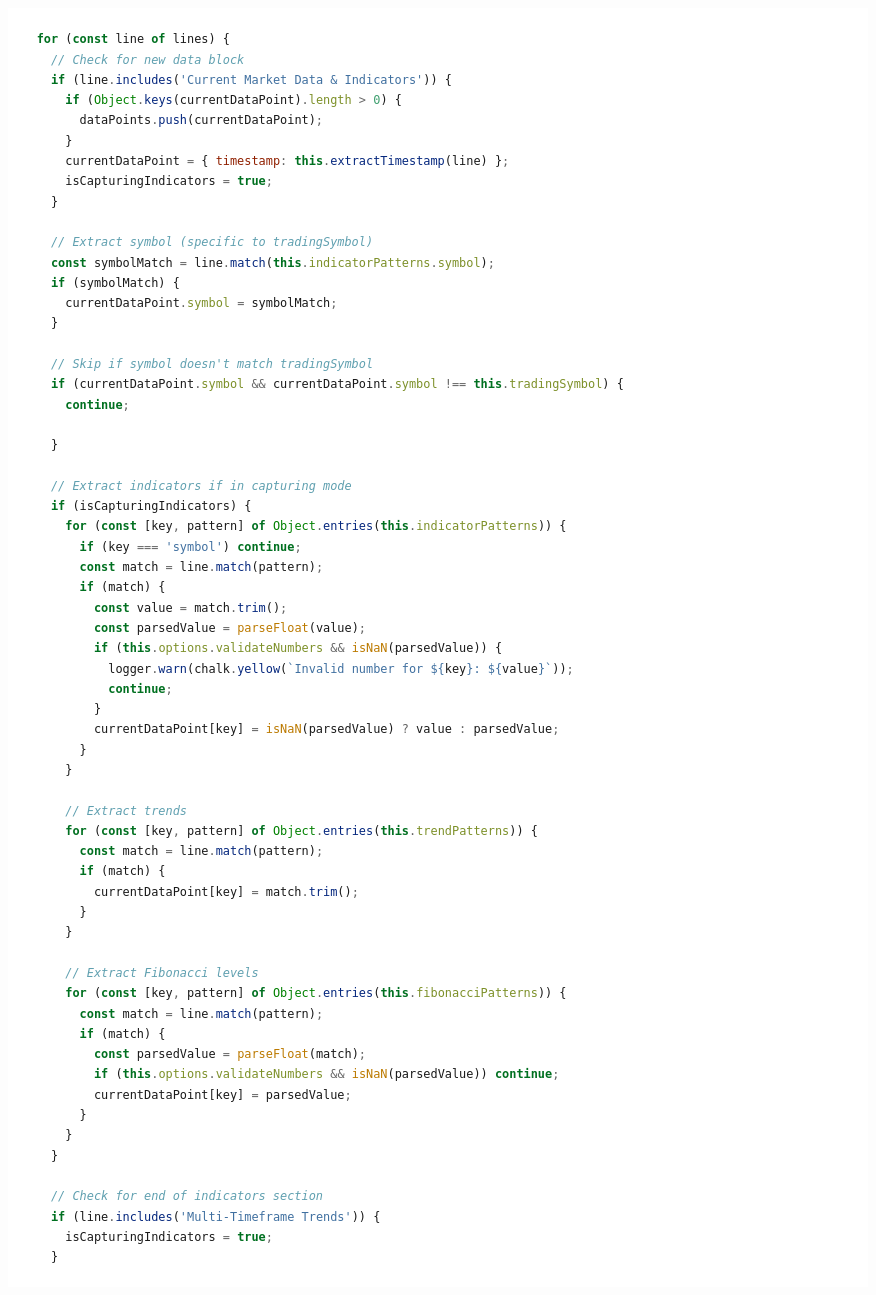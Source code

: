 ```javascript

    for (const line of lines) {
      // Check for new data block
      if (line.includes('Current Market Data & Indicators')) {
        if (Object.keys(currentDataPoint).length > 0) {
          dataPoints.push(currentDataPoint);
        }
        currentDataPoint = { timestamp: this.extractTimestamp(line) };
        isCapturingIndicators = true;
      }

      // Extract symbol (specific to tradingSymbol)
      const symbolMatch = line.match(this.indicatorPatterns.symbol);
      if (symbolMatch) {
        currentDataPoint.symbol = symbolMatch;
      }

      // Skip if symbol doesn't match tradingSymbol
      if (currentDataPoint.symbol && currentDataPoint.symbol !== this.tradingSymbol) {
        continue;
        
      }

      // Extract indicators if in capturing mode
      if (isCapturingIndicators) {
        for (const [key, pattern] of Object.entries(this.indicatorPatterns)) {
          if (key === 'symbol') continue;
          const match = line.match(pattern);
          if (match) {
            const value = match.trim();
            const parsedValue = parseFloat(value);
            if (this.options.validateNumbers && isNaN(parsedValue)) {
              logger.warn(chalk.yellow(`Invalid number for ${key}: ${value}`));
              continue;
            }
            currentDataPoint[key] = isNaN(parsedValue) ? value : parsedValue;
          }
        }

        // Extract trends
        for (const [key, pattern] of Object.entries(this.trendPatterns)) {
          const match = line.match(pattern);
          if (match) {
            currentDataPoint[key] = match.trim();
          }
        }

        // Extract Fibonacci levels
        for (const [key, pattern] of Object.entries(this.fibonacciPatterns)) {
          const match = line.match(pattern);
          if (match) {
            const parsedValue = parseFloat(match);
            if (this.options.validateNumbers && isNaN(parsedValue)) continue;
            currentDataPoint[key] = parsedValue;
          }
        }
      }

      // Check for end of indicators section
      if (line.includes('Multi-Timeframe Trends')) {
        isCapturingIndicators = true;
      }
      
```